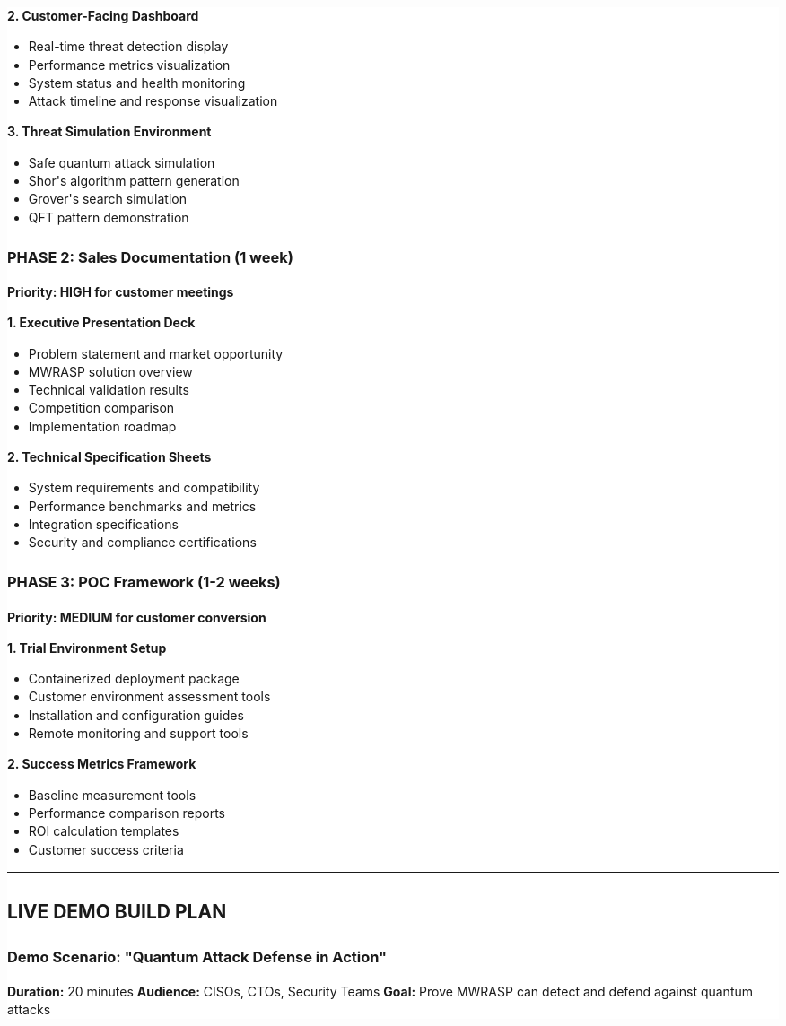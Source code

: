**2. Customer-Facing Dashboard**
- Real-time threat detection display
- Performance metrics visualization
- System status and health monitoring
- Attack timeline and response visualization

**3. Threat Simulation Environment**
- Safe quantum attack simulation
- Shor's algorithm pattern generation
- Grover's search simulation
- QFT pattern demonstration

### **PHASE 2: Sales Documentation (1 week)**
**Priority: HIGH for customer meetings**

**1. Executive Presentation Deck**
- Problem statement and market opportunity
- MWRASP solution overview
- Technical validation results
- Competition comparison
- Implementation roadmap

**2. Technical Specification Sheets**
- System requirements and compatibility
- Performance benchmarks and metrics
- Integration specifications
- Security and compliance certifications

### **PHASE 3: POC Framework (1-2 weeks)**
**Priority: MEDIUM for customer conversion**

**1. Trial Environment Setup**
- Containerized deployment package
- Customer environment assessment tools
- Installation and configuration guides
- Remote monitoring and support tools

**2. Success Metrics Framework**
- Baseline measurement tools
- Performance comparison reports
- ROI calculation templates
- Customer success criteria

---

## **LIVE DEMO BUILD PLAN**

### **Demo Scenario: "Quantum Attack Defense in Action"**

**Duration:** 20 minutes
**Audience:** CISOs, CTOs, Security Teams
**Goal:** Prove MWRASP can detect and defend against quantum attacks
